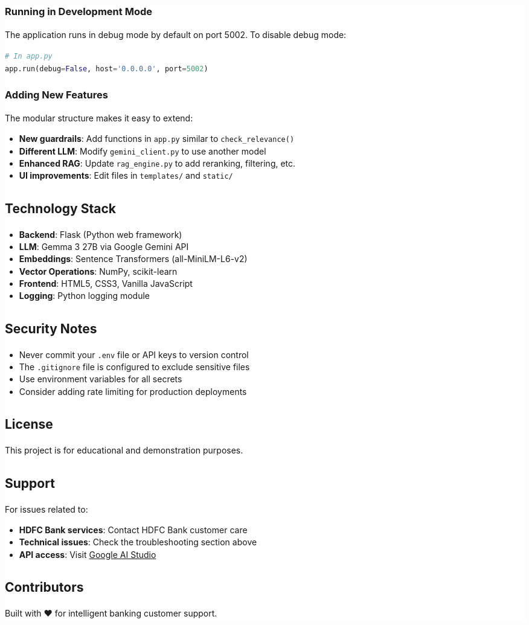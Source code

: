 ### Running in Development Mode

The application runs in debug mode by default on port 5002. To disable debug mode:

```python
# In app.py
app.run(debug=False, host='0.0.0.0', port=5002)
```

### Adding New Features

The modular structure makes it easy to extend:

- **New guardrails**: Add functions in `app.py` similar to `check_relevance()`
- **Different LLM**: Modify `gemini_client.py` to use another model
- **Enhanced RAG**: Update `rag_engine.py` to add reranking, filtering, etc.
- **UI improvements**: Edit files in `templates/` and `static/`

## Technology Stack

- **Backend**: Flask (Python web framework)
- **LLM**: Gemma 3 27B via Google Gemini API
- **Embeddings**: Sentence Transformers (all-MiniLM-L6-v2)
- **Vector Operations**: NumPy, scikit-learn
- **Frontend**: HTML5, CSS3, Vanilla JavaScript
- **Logging**: Python logging module

## Security Notes

- Never commit your `.env` file or API keys to version control
- The `.gitignore` file is configured to exclude sensitive files
- Use environment variables for all secrets
- Consider adding rate limiting for production deployments

## License

This project is for educational and demonstration purposes.

## Support

For issues related to:
- **HDFC Bank services**: Contact HDFC Bank customer care
- **Technical issues**: Check the troubleshooting section above
- **API access**: Visit [Google AI Studio](https://makersuite.google.com)

## Contributors

Built with ❤️ for intelligent banking customer support.

